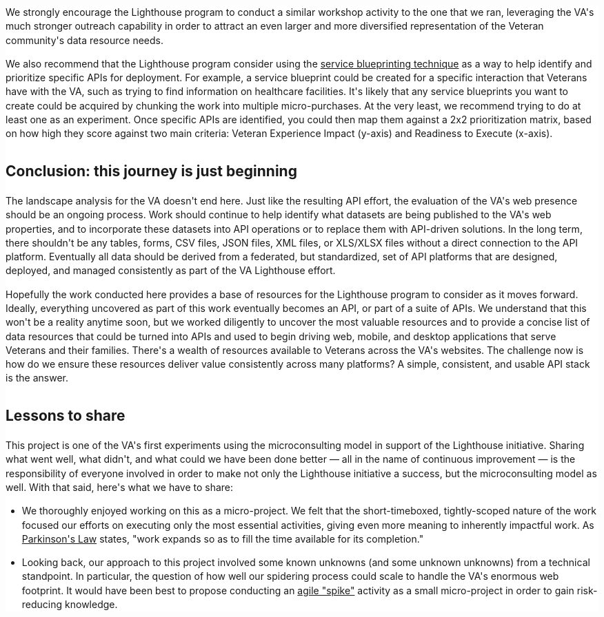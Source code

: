 We strongly encourage the Lighthouse program to conduct a similar workshop activity to the one that we ran, leveraging the VA's much stronger outreach capability in order to attract an even larger and more diversified representation of the Veteran community's data resource needs.

We also recommend that the Lighthouse program consider using the [service blueprinting technique](https://en.wikipedia.org/wiki/Service_blueprint) as a way to help identify and prioritize specific APIs for deployment. For example, a service blueprint could be created for a specific interaction that Veterans have with the VA, such as trying to find information on healthcare facilities. It's likely that any service blueprints you want to create could be acquired by chunking the work into multiple micro-purchases. At the very least, we recommend trying to do at least one as an experiment. Once specific APIs are identified, you could then map them against a 2x2 prioritization matrix, based on how high they score against two main criteria: Veteran Experience Impact (y-axis) and Readiness to Execute (x-axis).

## Conclusion: this journey is just beginning

The landscape analysis for the VA doesn't end here. Just like the resulting API effort, the evaluation of the VA's web presence should be an ongoing process. Work should continue to help identify what datasets are being published to the VA's web properties, and to incorporate these datasets into API operations or to replace them with API-driven solutions. In the long term, there shouldn't be any tables, forms, CSV files, JSON files, XML files, or XLS/XLSX files without a direct connection to the API platform. Eventually all data should be derived from a federated, but standardized, set of API platforms that are designed, deployed, and managed consistently as part of the VA Lighthouse effort.

Hopefully the work conducted here provides a base of resources for the Lighthouse program to consider as it moves forward. Ideally, everything uncovered as part of this work eventually becomes an API, or part of a suite of APIs. We understand that this won't be a reality anytime soon, but we worked diligently to uncover the most valuable resources and to provide a concise list of data resources that could be turned into APIs and used to begin driving web, mobile, and desktop applications that serve Veterans and their families. There's a wealth of resources available to Veterans across the VA's websites. The challenge now is how do we ensure these resources deliver value consistently across many platforms? A simple, consistent, and usable API stack is the answer.

## Lessons to share

This project is one of the VA's first experiments using the microconsulting model in support of the Lighthouse initiative. Sharing what went well, what didn't, and what could we have been done better &mdash; all in the name of continuous improvement &mdash; is the responsibility of everyone involved in order to make not only the Lighthouse initiative a success, but the microconsulting model as well. With that said, here's what we have to share:

* We thoroughly enjoyed working on this as a micro-project. We felt that the short-timeboxed, tightly-scoped nature of the work focused our efforts on executing only the most essential activities, giving even more meaning to inherently impactful work. As [Parkinson's Law](https://en.wikipedia.org/wiki/Parkinson%27s_law) states, "work expands so as to fill the time available for its completion."

* Looking back, our approach to this project involved some known unknowns (and some unknown unknowns) from a technical standpoint. In particular, the question of how well our spidering process could scale to handle the VA's enormous web footprint. It would have been best to propose conducting an [agile "spike"](http://agiledictionary.com/209/spike/) activity as a small micro-project in order to gain risk-reducing knowledge.
